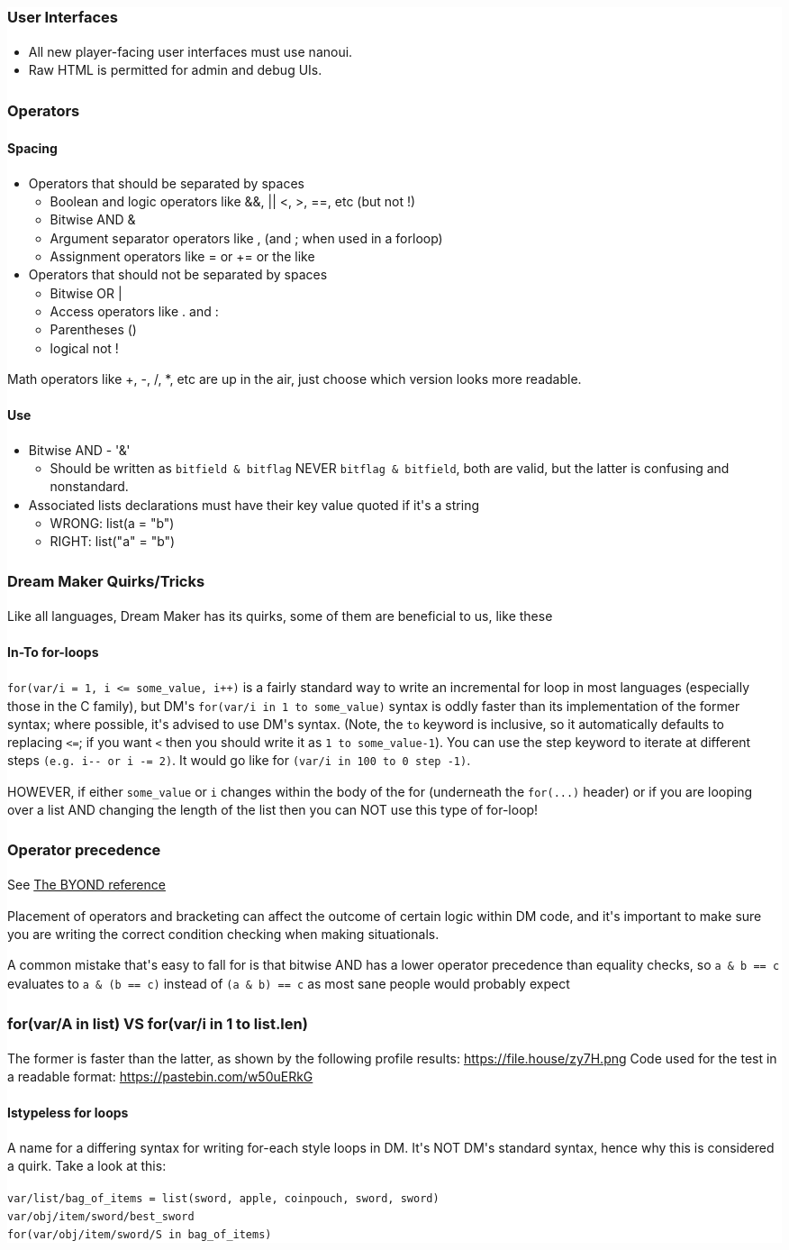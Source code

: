 ### User Interfaces
* All new player-facing user interfaces must use nanoui. 
* Raw HTML is permitted for admin and debug UIs.

### Operators
#### Spacing

* Operators that should be separated by spaces
	* Boolean and logic operators like &&, || <, >, ==, etc (but not !)
	* Bitwise AND &
	* Argument separator operators like , (and ; when used in a forloop)
	* Assignment operators like = or += or the like
* Operators that should not be separated by spaces
	* Bitwise OR |
	* Access operators like . and :
	* Parentheses ()
	* logical not !

Math operators like +, -, /, *, etc are up in the air, just choose which version looks more readable.

#### Use
* Bitwise AND - '&'
	* Should be written as ```bitfield & bitflag``` NEVER ```bitflag & bitfield```, both are valid, but the latter is confusing and nonstandard.
* Associated lists declarations must have their key value quoted if it's a string
	* WRONG: list(a = "b")
	* RIGHT: list("a" = "b")

### Dream Maker Quirks/Tricks
Like all languages, Dream Maker has its quirks, some of them are beneficial to us, like these

#### In-To for-loops
```for(var/i = 1, i <= some_value, i++)``` is a fairly standard way to write an incremental for loop in most languages (especially those in the C family), but DM's ```for(var/i in 1 to some_value)``` syntax is oddly faster than its implementation of the former syntax; where possible, it's advised to use DM's syntax. (Note, the ```to``` keyword is inclusive, so it automatically defaults to replacing ```<=```; if you want ```<``` then you should write it as ```1 to some_value-1```). You can use the step keyword to iterate at different steps ```(e.g. i-- or i -= 2)```. It would go like for ```(var/i in 100 to 0 step -1)```.

HOWEVER, if either ```some_value``` or ```i``` changes within the body of the for (underneath the ```for(...)``` header) or if you are looping over a list AND changing the length of the list then you can NOT use this type of for-loop!

### Operator precedence
See [The BYOND reference](http://www.byond.com/docs/ref/#/operator)

Placement of operators and bracketing can affect the outcome of certain logic within DM code, and it's important to make sure you are writing the correct condition checking when making situationals.

A common mistake that's easy to fall for is that bitwise AND has a lower operator precedence than equality checks, so `a & b == c` evaluates to `a & (b == c)` instead of `(a & b) == c` as most sane people would probably expect

### for(var/A in list) VS for(var/i in 1 to list.len)
The former is faster than the latter, as shown by the following profile results:
https://file.house/zy7H.png
Code used for the test in a readable format:
https://pastebin.com/w50uERkG


#### Istypeless for loops
A name for a differing syntax for writing for-each style loops in DM. It's NOT DM's standard syntax, hence why this is considered a quirk. Take a look at this:
```DM
var/list/bag_of_items = list(sword, apple, coinpouch, sword, sword)
var/obj/item/sword/best_sword
for(var/obj/item/sword/S in bag_of_items)
```
